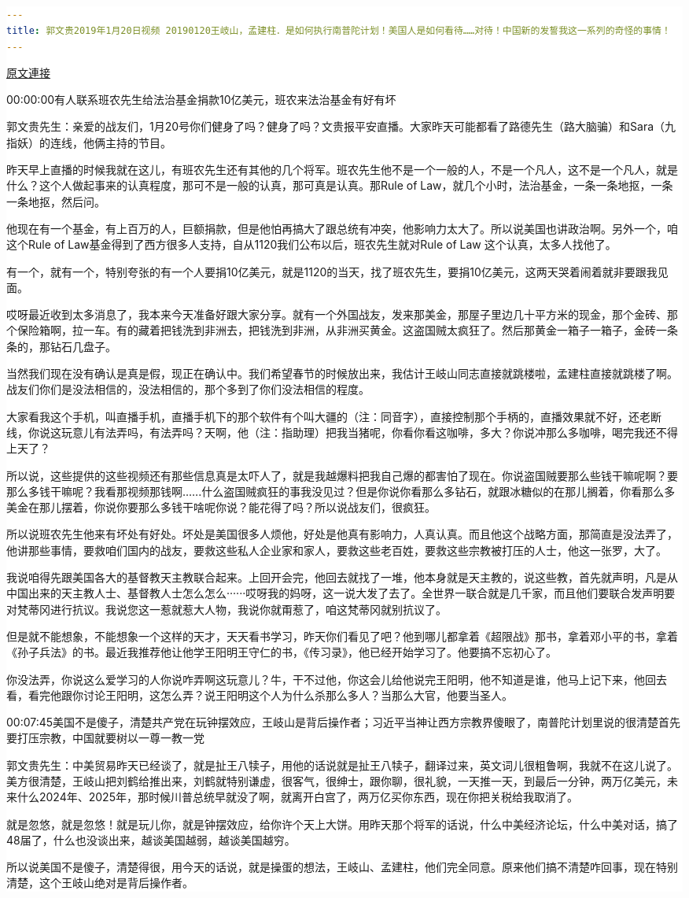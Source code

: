 ```yaml
---
title: 郭文贵2019年1月20日视频 20190120王岐山，孟建柱．是如何执行南普陀计划！美国人是如何看待……对待！中国新的发誓我这一系列的奇怪的事情！
---
```


[原文連接](https://gnews.org/ThreadView/53481784)

00:00:00有人联系班农先生给法治基金捐款10亿美元，班农来法治基金有好有坏

郭文贵先生：亲爱的战友们，1月20号你们健身了吗？健身了吗？文贵报平安直播。大家昨天可能都看了路德先生（路大脑骗）和Sara（九指妖）的连线，他俩主持的节目。


昨天早上直播的时候我就在这儿，有班农先生还有其他的几个将军。班农先生他不是一个一般的人，不是一个凡人，这不是一个凡人，就是什么？这个人做起事来的认真程度，那可不是一般的认真，那可真是认真。那Rule of Law，就几个小时，法治基金，一条一条地抠，一条一条地抠，然后问。


他现在有一个基金，有上百万的人，巨额捐款，但是他怕再搞大了跟总统有冲突，他影响力太大了。所以说美国也讲政治啊。另外一个，咱这个Rule of Law基金得到了西方很多人支持，自从1120我们公布以后，班农先生就对Rule of Law 这个认真，太多人找他了。


有一个，就有一个，特别夸张的有一个人要捐10亿美元，就是1120的当天，找了班农先生，要捐10亿美元，这两天哭着闹着就非要跟我见面。


哎呀最近收到太多消息了，我本来今天准备好跟大家分享。就有一个外国战友，发来那美金，那屋子里边几十平方米的现金，那个金砖、那个保险箱啊，拉一车。有的藏着把钱洗到非洲去，把钱洗到非洲，从非洲买黄金。这盗国贼太疯狂了。然后那黄金一箱子一箱子，金砖一条条的，那钻石几盘子。


当然我们现在没有确认是真是假，现正在确认中。我们希望春节的时候放出来，我估计王岐山同志直接就跳楼啦，孟建柱直接就跳楼了啊。战友们你们是没法相信的，没法相信的，那个多到了你们没法相信的程度。


大家看我这个手机，叫直播手机，直播手机下的那个软件有个叫大疆的（注：同音字），直接控制那个手柄的，直播效果就不好，还老断线，你说这玩意儿有法弄吗，有法弄吗？天啊，他（注：指助理）把我当猪呢，你看你看这咖啡，多大？你说冲那么多咖啡，喝完我还不得上天了？


所以说，这些提供的这些视频还有那些信息真是太吓人了，就是我越爆料把我自己爆的都害怕了现在。你说盗国贼要那么些钱干嘛呢啊？要那么多钱干嘛呢？我看那视频那钱啊..….什么盗国贼疯狂的事我没见过？但是你说你看那么多钻石，就跟冰糖似的在那儿搁着，你看那么多美金在那儿摆着，你说你要那么多钱干啥呢你说？能花得了吗？所以说战友们，很疯狂。


所以说班农先生他来有坏处有好处。坏处是美国很多人烦他，好处是他真有影响力，人真认真。而且他这个战略方面，那简直是没法弄了，他讲那些事情，要救咱们国内的战友，要救这些私人企业家和家人，要救这些老百姓，要救这些宗教被打压的人士，他这一张罗，大了。


我说咱得先跟美国各大的基督教天主教联合起来。上回开会完，他回去就找了一堆，他本身就是天主教的，说这些教，首先就声明，凡是从中国出来的天主教人士、基督教人士怎么怎么······哎呀我的妈呀，这一说大发了去了。全世界一联合就是几千家，而且他们要联合发声明要对梵蒂冈进行抗议。我说您这一惹就惹大人物，我说你就甭惹了，咱这梵蒂冈就别抗议了。


但是就不能想象，不能想象一个这样的天才，天天看书学习，昨天你们看见了吧？他到哪儿都拿着《超限战》那书，拿着邓小平的书，拿着《孙子兵法》的书。最近我推荐他让他学王阳明王守仁的书，《传习录》，他已经开始学习了。他要搞不忘初心了。


你没法弄，你说这么爱学习的人你说咋弄啊这玩意儿？牛，干不过他，你这会儿给他说完王阳明，他不知道是谁，他马上记下来，他回去看，看完他跟你讨论王阳明，这怎么弄？说王阳明这个人为什么杀那么多人？当那么大官，他要当圣人。


00:07:45美国不是傻子，清楚共产党在玩钟摆效应，王岐山是背后操作者；习近平当神让西方宗教界傻眼了，南普陀计划里说的很清楚首先要打压宗教，中国就要树以一尊一教一党

郭文贵先生：中美贸易昨天已经谈了，就是扯王八犊子，用他的话说就是扯王八犊子，翻译过来，英文词儿很粗鲁啊，我就不在这儿说了。美方很清楚，王岐山把刘鹤给推出来，刘鹤就特别谦虚，很客气，很绅士，跟你聊，很礼貌，一天推一天，到最后一分钟，两万亿美元，未来什么2024年、2025年，那时候川普总统早就没了啊，就离开白宫了，两万亿买你东西，现在你把关税给我取消了。


就是忽悠，就是忽悠！就是玩儿你，就是钟摆效应，给你许个天上大饼。用昨天那个将军的话说，什么中美经济论坛，什么中美对话，搞了48届了，什么也没谈出来，越谈美国越弱，越谈美国越穷。


所以说美国不是傻子，清楚得很，用今天的话说，就是操蛋的想法，王岐山、孟建柱，他们完全同意。原来他们搞不清楚咋回事，现在特别清楚，这个王岐山绝对是背后操作者。
